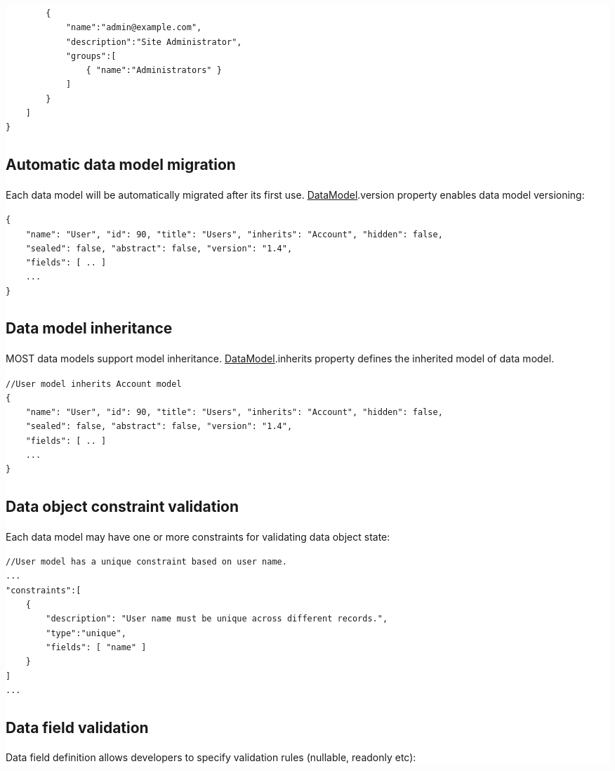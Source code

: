     		{
    			"name":"admin@example.com",
    			"description":"Site Administrator",
    			"groups":[
    				{ "name":"Administrators" }
    			]
    		}
        ]
    }
## Automatic data model migration
Each data model will be automatically migrated after its first use.
[DataModel](https://docs.themost.io/most-data/DataModel.html).version property enables data model versioning:

    {
        "name": "User", "id": 90, "title": "Users", "inherits": "Account", "hidden": false,
        "sealed": false, "abstract": false, "version": "1.4",
        "fields": [ .. ]
        ...
    }

## Data model inheritance
MOST data models support model inheritance. [DataModel](https://docs.themost.io/most-data/DataModel.html).inherits property defines the inherited model of data model.

    //User model inherits Account model
    {
        "name": "User", "id": 90, "title": "Users", "inherits": "Account", "hidden": false,
        "sealed": false, "abstract": false, "version": "1.4",
        "fields": [ .. ]
        ...
    }

## Data object constraint validation
Each data model may have one or more constraints for validating data object state:

    //User model has a unique constraint based on user name.
    ...
    "constraints":[
        {
            "description": "User name must be unique across different records.",
            "type":"unique",
            "fields": [ "name" ]
        }
    ]
    ...

## Data field validation
Data field definition allows developers to specify validation rules (nullable, readonly etc):
